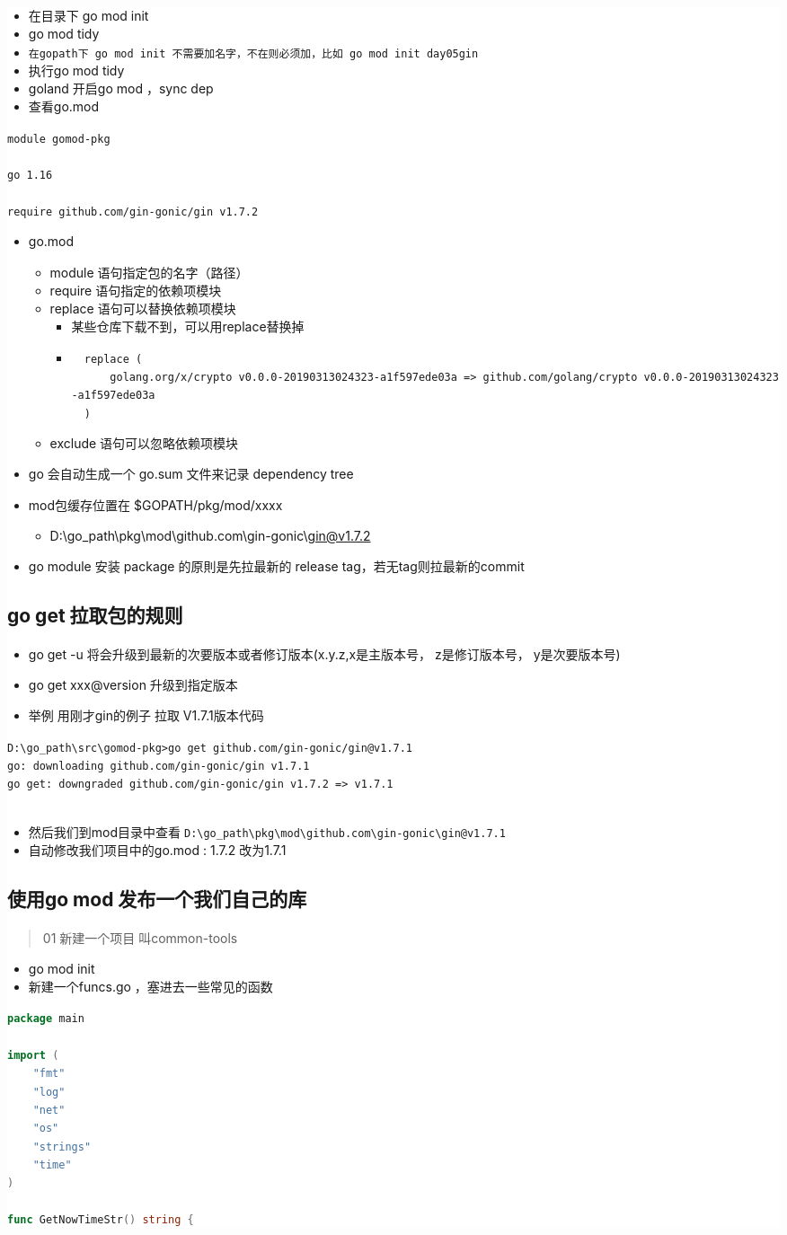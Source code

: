 - 在目录下 go mod init 
- go mod tidy 
- `在gopath下 go mod init 不需要加名字，不在则必须加，比如 go mod init day05gin`
- 执行go mod tidy 
- goland 开启go mod ，sync dep
- 查看go.mod 
```shell script
module gomod-pkg

go 1.16

require github.com/gin-gonic/gin v1.7.2

```
- go.mod 
    - module 语句指定包的名字（路径）
    - require 语句指定的依赖项模块
    - replace 语句可以替换依赖项模块
        - 某些仓库下载不到，可以用replace替换掉
        - ```shell script
            replace (
                golang.org/x/crypto v0.0.0-20190313024323-a1f597ede03a => github.com/golang/crypto v0.0.0-20190313024323-a1f597ede03a
            )
          ```
    - exclude 语句可以忽略依赖项模块
    
- go 会自动生成一个 go.sum 文件来记录 dependency tree
- mod包缓存位置在 $GOPATH/pkg/mod/xxxx
    -  D:\go_path\pkg\mod\github.com\gin-gonic\gin@v1.7.2
- go module 安装 package 的原則是先拉最新的 release tag，若无tag则拉最新的commit


## go get 拉取包的规则
-  go get -u 将会升级到最新的次要版本或者修订版本(x.y.z,x是主版本号， z是修订版本号， y是次要版本号)

- go get xxx@version 升级到指定版本
- 举例 用刚才gin的例子 拉取 V1.7.1版本代码
```shell script
D:\go_path\src\gomod-pkg>go get github.com/gin-gonic/gin@v1.7.1
go: downloading github.com/gin-gonic/gin v1.7.1
go get: downgraded github.com/gin-gonic/gin v1.7.2 => v1.7.1


```
- 然后我们到mod目录中查看 `D:\go_path\pkg\mod\github.com\gin-gonic\gin@v1.7.1`
- 自动修改我们项目中的go.mod : 1.7.2 改为1.7.1

## 使用go mod 发布一个我们自己的库
> 01 新建一个项目 叫common-tools
- go mod init
- 新建一个funcs.go ，塞进去一些常见的函数  
```go
package main

import (
	"fmt"
	"log"
	"net"
	"os"
	"strings"
	"time"
)

func GetNowTimeStr() string {
```